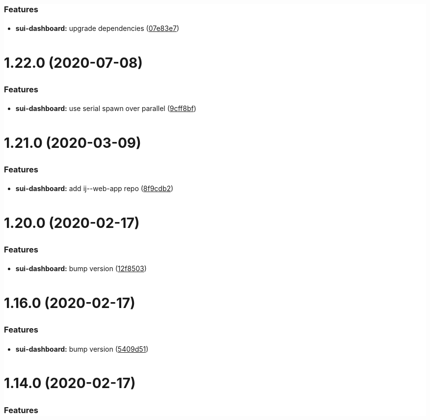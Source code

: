 
### Features

* **sui-dashboard:** upgrade dependencies ([07e83e7](https://github.com/SUI-Components/sui/commit/07e83e7bbd64e2092b6678515f3ab47321606f9f))



# 1.22.0 (2020-07-08)


### Features

* **sui-dashboard:** use serial spawn over parallel ([9cff8bf](https://github.com/SUI-Components/sui/commit/9cff8bfe935675aff8db3c237213da428573d7fe))



# 1.21.0 (2020-03-09)


### Features

* **sui-dashboard:** add ij--web-app repo ([8f9cdb2](https://github.com/SUI-Components/sui/commit/8f9cdb25bee562900cc42ea436c113197424364a))



# 1.20.0 (2020-02-17)


### Features

* **sui-dashboard:** bump version ([12f8503](https://github.com/SUI-Components/sui/commit/12f850310f5c4d2736805a600a773575dd381902))



# 1.16.0 (2020-02-17)


### Features

* **sui-dashboard:** bump version ([5409d51](https://github.com/SUI-Components/sui/commit/5409d51823bba56ca69e6a4797333e6a22204078))



# 1.14.0 (2020-02-17)


### Features
